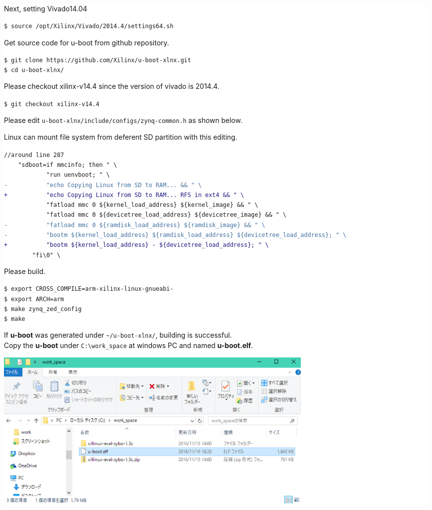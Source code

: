 Next, setting Vivado14.04

```
$ source /opt/Xilinx/Vivado/2014.4/settings64.sh
```

Get source code for u-boot from github repository.

```
$ git clone https://github.com/Xilinx/u-boot-xlnx.git
$ cd u-boot-xlnx/
```

Please checkout xilinx-v14.4 since the version of vivado is 2014.4.

```
$ git checkout xilinx-v14.4
```

Please edit `u-boot-xlnx/include/configs/zynq-common.h` as shown below.

Linux can mount file system from deferent SD partition with this editing.

```diff
//around line 287
	"sdboot=if mmcinfo; then " \
			"run uenvboot; " \
-			"echo Copying Linux from SD to RAM... && " \
+			"echo Copying Linux from SD to RAM... RFS in ext4 && " \
			"fatload mmc 0 ${kernel_load_address} ${kernel_image} && " \
			"fatload mmc 0 ${devicetree_load_address} ${devicetree_image} && " \
-			"fatload mmc 0 ${ramdisk_load_address} ${ramdisk_image} && " \
-			"bootm ${kernel_load_address} ${ramdisk_load_address} ${devicetree_load_address}; " \
+			"bootm ${kernel_load_address} - ${devicetree_load_address}; " \
		"fi\0" \
```

Please build.

```
$ export CROSS_COMPILE=arm-xilinx-linux-gnueabi-
$ export ARCH=arm
$ make zynq_zed_config
$ make
```

If **u-boot** was generated under `~/u-boot-xlnx/`, building is successful.  
Copy the **u-boot** under `C:\work_space` at windows PC and named **u-boot.elf**.

<img src="img/carry_uboot.png" width="70%" >
